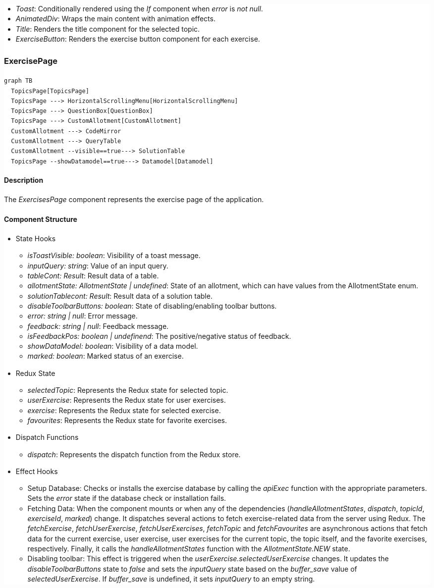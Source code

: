 - _Toast_: Conditionally rendered using the _If_ component when _error_ is _not null_.
- _AnimatedDiv_: Wraps the main content with animation effects.
- _Title_: Renders the title component for the selected topic.
- _ExerciseButton_: Renders the exercise button component for each exercise.

### **ExercisePage**

```mermaid
graph TB
  TopicsPage[TopicsPage]
  TopicsPage ---> HorizontalScrollingMenu[HorizontalScrollingMenu]
  TopicsPage ---> QuestionBox[QuestionBox]
  TopicsPage ---> CustomAllotment[CustomAllotment]
  CustomAllotment ---> CodeMirror
  CustomAllotment ---> QueryTable
  CustomAllotment --visible==true---> SolutionTable
  TopicsPage --showDatamodel==true---> Datamodel[Datamodel]
```

#### **Description**

The _ExercisesPage_ component represents the exercise page of the application.

#### **Component Structure**

- State Hooks

  - _isToastVisible: boolean_: Visibility of a toast message.
  - _inputQuery: string_: Value of an input query.
  - _tableCont: Result_: Result data of a table.
  - _allotmentState: AllotmentState | undefined_: State of an allotment, which can have values from the AllotmentState enum.
  - _solutionTablecont: Result_: Result data of a solution table.
  - _disableToolbarButtons: boolean_: State of disabling/enabling toolbar buttons.
  - _error: string | null_: Error message.
  - _feedback: string | null_: Feedback message.
  - _isFeedbackPos: boolean | undefinend_: The positive/negative status of feedback.
  - _showDataModel: boolean_: Visibility of a data model.
  - _marked: boolean_: Marked status of an exercise.

- Redux State

  - _selectedTopic_: Represents the Redux state for selected topic.
  - _userExercise_: Represents the Redux state for user exercises.
  - _exercise_: Represents the Redux state for selected exercise.
  - _favourites_: Represents the Redux state for favorite exercises.

- Dispatch Functions

  - _dispatch_: Represents the dispatch function from the Redux store.

- Effect Hooks

  - Setup Database: Checks or installs the exercise database by calling the _apiExec_ function with the appropriate parameters. Sets the _error_ state if the database check or installation fails.
  - Fetching Data: When the component mounts or when any of the dependencies (_handleAllotmentStates_, _dispatch_, _topicId_, _exerciseId_, _marked_) change. It dispatches several actions to fetch exercise-related data from the server using Redux. The _fetchExercise_, _fetchUserExercise_, _fetchUserExercises_, _fetchTopic_ and _fetchFavourites_ are asynchronous actions that fetch data for the current exercise, user exercise, user exercises for the current topic, the topic itself, and the favorite exercises, respectively. Finally, it calls the _handleAllotmentStates_ function with the _AllotmentState.NEW_ state.
  - Disabling toolbar: This effect is triggered when the _userExercise.selectedUserExercise_ changes. It updates the _disableToolbarButtons_ state to _false_ and sets the _inputQuery_ state based on the _buffer_save_ value of _selectedUserExercise_. If _buffer_save_ is undefined, it sets _inputQuery_ to an empty string.
